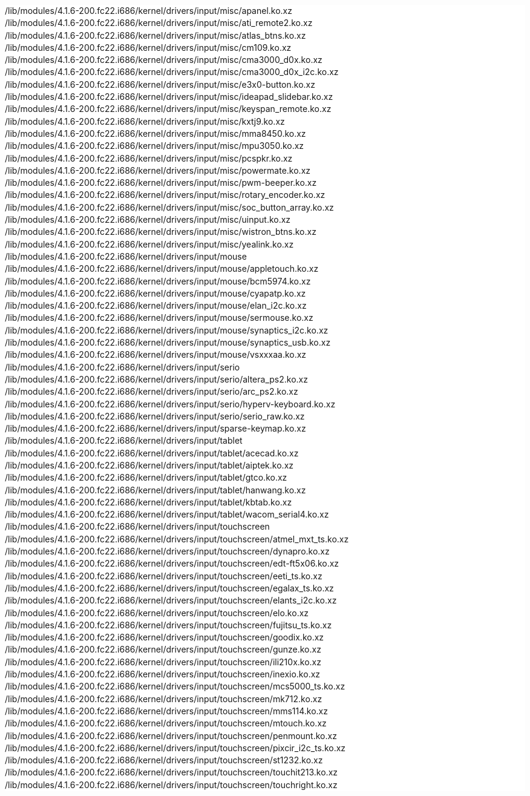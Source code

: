 /lib/modules/4.1.6-200.fc22.i686/kernel/drivers/input/misc/apanel.ko.xz  
/lib/modules/4.1.6-200.fc22.i686/kernel/drivers/input/misc/ati\_remote2.ko.xz  
/lib/modules/4.1.6-200.fc22.i686/kernel/drivers/input/misc/atlas\_btns.ko.xz  
/lib/modules/4.1.6-200.fc22.i686/kernel/drivers/input/misc/cm109.ko.xz  
/lib/modules/4.1.6-200.fc22.i686/kernel/drivers/input/misc/cma3000\_d0x.ko.xz  
/lib/modules/4.1.6-200.fc22.i686/kernel/drivers/input/misc/cma3000\_d0x\_i2c.ko.xz  
/lib/modules/4.1.6-200.fc22.i686/kernel/drivers/input/misc/e3x0-button.ko.xz  
/lib/modules/4.1.6-200.fc22.i686/kernel/drivers/input/misc/ideapad\_slidebar.ko.xz  
/lib/modules/4.1.6-200.fc22.i686/kernel/drivers/input/misc/keyspan\_remote.ko.xz  
/lib/modules/4.1.6-200.fc22.i686/kernel/drivers/input/misc/kxtj9.ko.xz  
/lib/modules/4.1.6-200.fc22.i686/kernel/drivers/input/misc/mma8450.ko.xz  
/lib/modules/4.1.6-200.fc22.i686/kernel/drivers/input/misc/mpu3050.ko.xz  
/lib/modules/4.1.6-200.fc22.i686/kernel/drivers/input/misc/pcspkr.ko.xz  
/lib/modules/4.1.6-200.fc22.i686/kernel/drivers/input/misc/powermate.ko.xz  
/lib/modules/4.1.6-200.fc22.i686/kernel/drivers/input/misc/pwm-beeper.ko.xz  
/lib/modules/4.1.6-200.fc22.i686/kernel/drivers/input/misc/rotary\_encoder.ko.xz  
/lib/modules/4.1.6-200.fc22.i686/kernel/drivers/input/misc/soc\_button\_array.ko.xz  
/lib/modules/4.1.6-200.fc22.i686/kernel/drivers/input/misc/uinput.ko.xz  
/lib/modules/4.1.6-200.fc22.i686/kernel/drivers/input/misc/wistron\_btns.ko.xz  
/lib/modules/4.1.6-200.fc22.i686/kernel/drivers/input/misc/yealink.ko.xz  
/lib/modules/4.1.6-200.fc22.i686/kernel/drivers/input/mouse  
/lib/modules/4.1.6-200.fc22.i686/kernel/drivers/input/mouse/appletouch.ko.xz  
/lib/modules/4.1.6-200.fc22.i686/kernel/drivers/input/mouse/bcm5974.ko.xz  
/lib/modules/4.1.6-200.fc22.i686/kernel/drivers/input/mouse/cyapatp.ko.xz  
/lib/modules/4.1.6-200.fc22.i686/kernel/drivers/input/mouse/elan\_i2c.ko.xz  
/lib/modules/4.1.6-200.fc22.i686/kernel/drivers/input/mouse/sermouse.ko.xz  
/lib/modules/4.1.6-200.fc22.i686/kernel/drivers/input/mouse/synaptics\_i2c.ko.xz  
/lib/modules/4.1.6-200.fc22.i686/kernel/drivers/input/mouse/synaptics\_usb.ko.xz  
/lib/modules/4.1.6-200.fc22.i686/kernel/drivers/input/mouse/vsxxxaa.ko.xz  
/lib/modules/4.1.6-200.fc22.i686/kernel/drivers/input/serio  
/lib/modules/4.1.6-200.fc22.i686/kernel/drivers/input/serio/altera\_ps2.ko.xz  
/lib/modules/4.1.6-200.fc22.i686/kernel/drivers/input/serio/arc\_ps2.ko.xz  
/lib/modules/4.1.6-200.fc22.i686/kernel/drivers/input/serio/hyperv-keyboard.ko.xz  
/lib/modules/4.1.6-200.fc22.i686/kernel/drivers/input/serio/serio\_raw.ko.xz  
/lib/modules/4.1.6-200.fc22.i686/kernel/drivers/input/sparse-keymap.ko.xz  
/lib/modules/4.1.6-200.fc22.i686/kernel/drivers/input/tablet  
/lib/modules/4.1.6-200.fc22.i686/kernel/drivers/input/tablet/acecad.ko.xz  
/lib/modules/4.1.6-200.fc22.i686/kernel/drivers/input/tablet/aiptek.ko.xz  
/lib/modules/4.1.6-200.fc22.i686/kernel/drivers/input/tablet/gtco.ko.xz  
/lib/modules/4.1.6-200.fc22.i686/kernel/drivers/input/tablet/hanwang.ko.xz  
/lib/modules/4.1.6-200.fc22.i686/kernel/drivers/input/tablet/kbtab.ko.xz  
/lib/modules/4.1.6-200.fc22.i686/kernel/drivers/input/tablet/wacom\_serial4.ko.xz  
/lib/modules/4.1.6-200.fc22.i686/kernel/drivers/input/touchscreen  
/lib/modules/4.1.6-200.fc22.i686/kernel/drivers/input/touchscreen/atmel\_mxt\_ts.ko.xz  
/lib/modules/4.1.6-200.fc22.i686/kernel/drivers/input/touchscreen/dynapro.ko.xz  
/lib/modules/4.1.6-200.fc22.i686/kernel/drivers/input/touchscreen/edt-ft5x06.ko.xz  
/lib/modules/4.1.6-200.fc22.i686/kernel/drivers/input/touchscreen/eeti\_ts.ko.xz  
/lib/modules/4.1.6-200.fc22.i686/kernel/drivers/input/touchscreen/egalax\_ts.ko.xz  
/lib/modules/4.1.6-200.fc22.i686/kernel/drivers/input/touchscreen/elants\_i2c.ko.xz  
/lib/modules/4.1.6-200.fc22.i686/kernel/drivers/input/touchscreen/elo.ko.xz  
/lib/modules/4.1.6-200.fc22.i686/kernel/drivers/input/touchscreen/fujitsu\_ts.ko.xz  
/lib/modules/4.1.6-200.fc22.i686/kernel/drivers/input/touchscreen/goodix.ko.xz  
/lib/modules/4.1.6-200.fc22.i686/kernel/drivers/input/touchscreen/gunze.ko.xz  
/lib/modules/4.1.6-200.fc22.i686/kernel/drivers/input/touchscreen/ili210x.ko.xz  
/lib/modules/4.1.6-200.fc22.i686/kernel/drivers/input/touchscreen/inexio.ko.xz  
/lib/modules/4.1.6-200.fc22.i686/kernel/drivers/input/touchscreen/mcs5000\_ts.ko.xz  
/lib/modules/4.1.6-200.fc22.i686/kernel/drivers/input/touchscreen/mk712.ko.xz  
/lib/modules/4.1.6-200.fc22.i686/kernel/drivers/input/touchscreen/mms114.ko.xz  
/lib/modules/4.1.6-200.fc22.i686/kernel/drivers/input/touchscreen/mtouch.ko.xz  
/lib/modules/4.1.6-200.fc22.i686/kernel/drivers/input/touchscreen/penmount.ko.xz  
/lib/modules/4.1.6-200.fc22.i686/kernel/drivers/input/touchscreen/pixcir\_i2c\_ts.ko.xz  
/lib/modules/4.1.6-200.fc22.i686/kernel/drivers/input/touchscreen/st1232.ko.xz  
/lib/modules/4.1.6-200.fc22.i686/kernel/drivers/input/touchscreen/touchit213.ko.xz  
/lib/modules/4.1.6-200.fc22.i686/kernel/drivers/input/touchscreen/touchright.ko.xz  